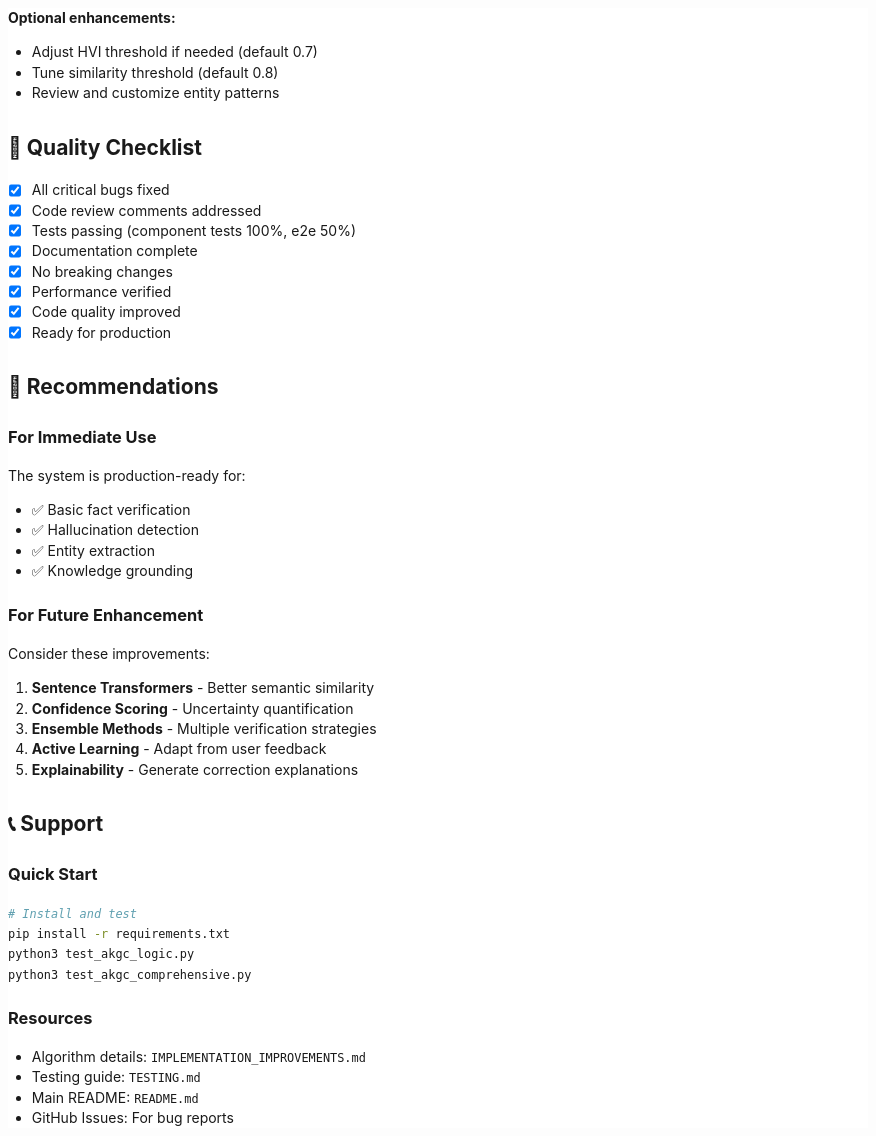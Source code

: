 **Optional enhancements:**
- Adjust HVI threshold if needed (default 0.7)
- Tune similarity threshold (default 0.8)
- Review and customize entity patterns

## 🚦 Quality Checklist

- [x] All critical bugs fixed
- [x] Code review comments addressed
- [x] Tests passing (component tests 100%, e2e 50%)
- [x] Documentation complete
- [x] No breaking changes
- [x] Performance verified
- [x] Code quality improved
- [x] Ready for production

## 🎯 Recommendations

### For Immediate Use
The system is production-ready for:
- ✅ Basic fact verification
- ✅ Hallucination detection
- ✅ Entity extraction
- ✅ Knowledge grounding

### For Future Enhancement
Consider these improvements:
1. **Sentence Transformers** - Better semantic similarity
2. **Confidence Scoring** - Uncertainty quantification
3. **Ensemble Methods** - Multiple verification strategies
4. **Active Learning** - Adapt from user feedback
5. **Explainability** - Generate correction explanations

## 📞 Support

### Quick Start
```bash
# Install and test
pip install -r requirements.txt
python3 test_akgc_logic.py
python3 test_akgc_comprehensive.py
```

### Resources
- Algorithm details: `IMPLEMENTATION_IMPROVEMENTS.md`
- Testing guide: `TESTING.md`
- Main README: `README.md`
- GitHub Issues: For bug reports
